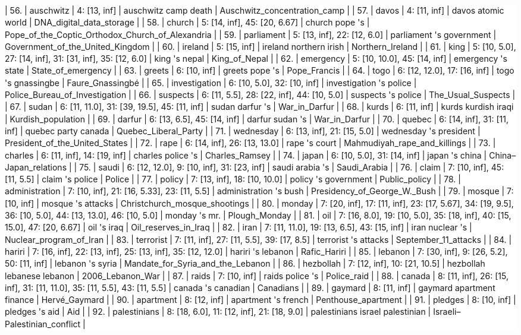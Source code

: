 | 56. | auschwitz | 4: [13, inf] | auschwitz camp death | Auschwitz_concentration_camp |
| 57. | davos | 4: [11, inf] | davos atomic world | DNA_digital_data_storage |
| 58. | church | 5: [14, inf], 45: [20, 6.67] | church pope 's | Pope_of_the_Coptic_Orthodox_Church_of_Alexandria |
| 59. | parliament | 5: [13, inf], 22: [12, 6.0] | parliament 's government | Government_of_the_United_Kingdom |
| 60. | ireland | 5: [15, inf] | ireland northern irish | Northern_Ireland |
| 61. | king | 5: [10, 5.0], 27: [14, inf], 31: [31, inf], 35: [12, 6.0] | king 's nepal | King_of_Nepal |
| 62. | emergency | 5: [10, 10.0], 45: [14, inf] | emergency 's state | State_of_emergency |
| 63. | greets | 6: [10, inf] | greets pope 's | Pope_Francis |
| 64. | togo | 6: [12, 12.0], 17: [16, inf] | togo 's gnassingbe | Faure_Gnassingbé |
| 65. | investigation | 6: [10, 5.0], 32: [10, inf] | investigation 's police | Police_Bureau_of_Investigation |
| 66. | suspects | 6: [11, 5.5], 28: [22, inf], 44: [10, 5.0] | suspects 's police | The_Usual_Suspects |
| 67. | sudan | 6: [11, 11.0], 31: [39, 19.5], 45: [11, inf] | sudan darfur 's | War_in_Darfur |
| 68. | kurds | 6: [11, inf] | kurds kurdish iraqi | Kurdish_population |
| 69. | darfur | 6: [13, 6.5], 45: [14, inf] | darfur sudan 's | War_in_Darfur |
| 70. | quebec | 6: [14, inf], 31: [11, inf] | quebec party canada | Quebec_Liberal_Party |
| 71. | wednesday | 6: [13, inf], 21: [15, 5.0] | wednesday 's president | President_of_the_United_States |
| 72. | rape | 6: [14, inf], 26: [13, 13.0] | rape 's court | Mahmudiyah_rape_and_killings |
| 73. | charles | 6: [11, inf], 14: [19, inf] | charles police 's | Charles_Ramsey |
| 74. | japan | 6: [10, 5.0], 31: [14, inf] | japan 's china | China–Japan_relations |
| 75. | saudi | 6: [12, 12.0], 9: [10, inf], 31: [23, inf] | saudi arabia 's | Saudi_Arabia |
| 76. | claim | 7: [10, inf], 45: [11, 5.5] | claim 's police | Police |
| 77. | policy | 7: [13, inf], 18: [10, 10.0] | policy 's government | Public_policy |
| 78. | administration | 7: [10, inf], 21: [16, 5.33], 23: [11, 5.5] | administration 's bush | Presidency_of_George_W._Bush |
| 79. | mosque | 7: [10, inf] | mosque 's attacks | Christchurch_mosque_shootings |
| 80. | monday | 7: [20, inf], 17: [11, inf], 23: [17, 5.67], 34: [19, 9.5], 36: [10, 5.0], 44: [13, 13.0], 46: [10, 5.0] | monday 's mr. | Plough_Monday |
| 81. | oil | 7: [16, 8.0], 19: [10, 5.0], 35: [18, inf], 40: [15, 15.0], 47: [20, 6.67] | oil 's iraq | Oil_reserves_in_Iraq |
| 82. | iran | 7: [11, 11.0], 19: [13, 6.5], 43: [15, inf] | iran nuclear 's | Nuclear_program_of_Iran |
| 83. | terrorist | 7: [11, inf], 27: [11, 5.5], 39: [17, 8.5] | terrorist 's attacks | September_11_attacks |
| 84. | hariri | 7: [16, inf], 22: [13, inf], 25: [13, inf], 35: [12, 12.0] | hariri 's lebanon | Rafic_Hariri |
| 85. | lebanon | 7: [30, inf], 9: [26, 5.2], 50: [11, inf] | lebanon 's syria | Mandate_for_Syria_and_the_Lebanon |
| 86. | hezbollah | 7: [12, inf], 10: [21, 10.5] | hezbollah lebanese lebanon | 2006_Lebanon_War |
| 87. | raids | 7: [10, inf] | raids police 's | Police_raid |
| 88. | canada | 8: [11, inf], 26: [15, inf], 31: [11, 11.0], 35: [11, 5.5], 43: [11, 5.5] | canada 's canadian | Canadians |
| 89. | gaymard | 8: [11, inf] | gaymard apartment finance | Hervé_Gaymard |
| 90. | apartment | 8: [12, inf] | apartment 's french | Penthouse_apartment |
| 91. | pledges | 8: [10, inf] | pledges 's aid | Aid |
| 92. | palestinians | 8: [18, 6.0], 11: [12, inf], 21: [18, 9.0] | palestinians israel palestinian | Israeli–Palestinian_conflict |